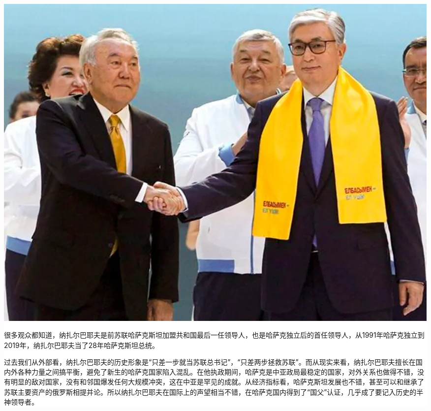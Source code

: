 ![](/images/btnews/0301_0400/0391/b7da85d2-623b-4119-899f-65c3307cfa29.webp)







很多观众都知道，纳扎尔巴耶夫是前苏联哈萨克斯坦加盟共和国最后一任领导人，也是哈萨克独立后的首任领导人，从1991年哈萨克独立到2019年，纳扎尔巴耶夫当了28年哈萨克斯坦总统。





过去我们从外部看，纳扎尔巴耶夫的历史形象是“只差一步就当苏联总书记”，“只差两步拯救苏联”。而从现实来看，纳扎尔巴耶夫擅长在国内外各种力量之间搞平衡，避免了新生的哈萨克国家陷入混乱。在他执政期间，哈萨克是中亚政局最稳定的国家，对外关系也做得不错，没有明显的敌对国家，没有和邻国爆发任何大规模冲突，这在中亚是罕见的成就。从经济指标看，哈萨克斯坦发展也不错，甚至可以和继承了苏联主要资产的俄罗斯相提并论。所以纳扎尔巴耶夫在国际上的声望相当不错，在哈萨克国内得到了“国父”认证，几乎成了要记入历史的半神领导者。






